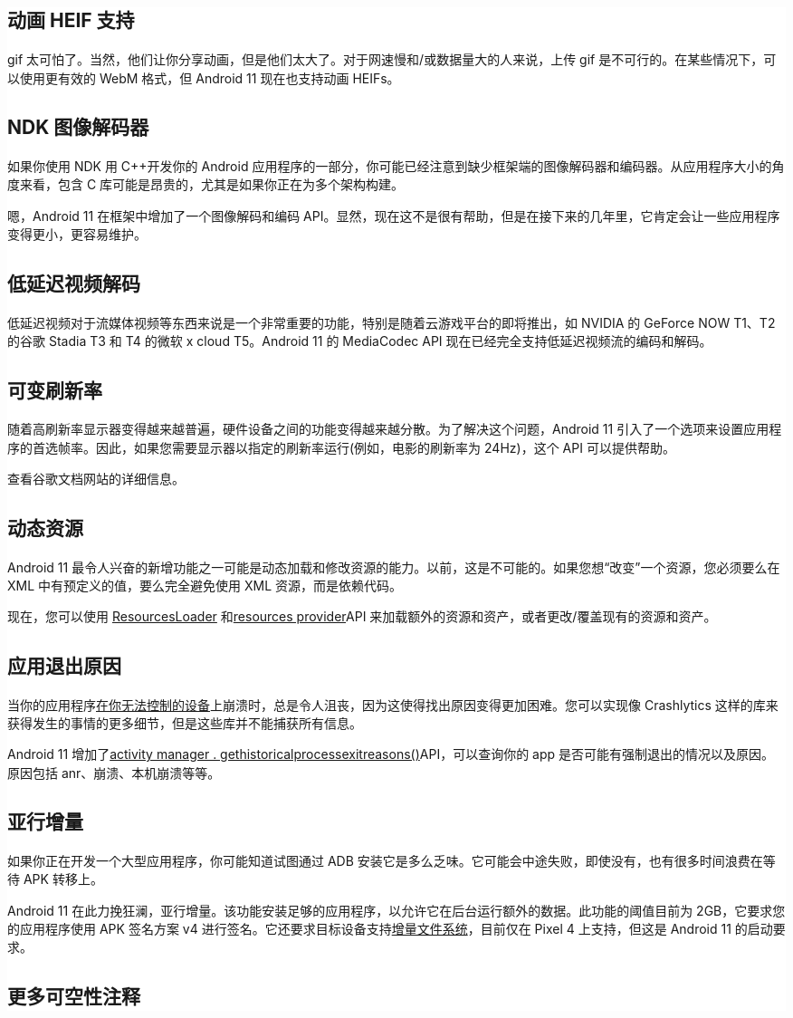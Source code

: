 ## 动画 HEIF 支持

gif 太可怕了。当然，他们让你分享动画，但是他们太大了。对于网速慢和/或数据量大的人来说，上传 gif 是不可行的。在某些情况下，可以使用更有效的 WebM 格式，但 Android 11 现在也支持动画 HEIFs。

## NDK 图像解码器

如果你使用 NDK 用 C++开发你的 Android 应用程序的一部分，你可能已经注意到缺少框架端的图像解码器和编码器。从应用程序大小的角度来看，包含 C 库可能是昂贵的，尤其是如果你正在为多个架构构建。

嗯，Android 11 在框架中增加了一个图像解码和编码 API。显然，现在这不是很有帮助，但是在接下来的几年里，它肯定会让一些应用程序变得更小，更容易维护。

## 低延迟视频解码

低延迟视频对于流媒体视频等东西来说是一个非常重要的功能，特别是随着云游戏平台的即将推出，如 NVIDIA 的 GeForce NOW T1、T2 的谷歌 Stadia T3 和 T4 的微软 x cloud T5。Android 11 的 MediaCodec API 现在已经完全支持低延迟视频流的编码和解码。

## 可变刷新率

随着高刷新率显示器变得越来越普遍，硬件设备之间的功能变得越来越分散。为了解决这个问题，Android 11 引入了一个选项来设置应用程序的首选帧率。因此，如果您需要显示器以指定的刷新率运行(例如，电影的刷新率为 24Hz)，这个 API 可以提供帮助。

查看谷歌文档网站的详细信息。

## 动态资源

Android 11 最令人兴奋的新增功能之一可能是动态加载和修改资源的能力。以前，这是不可能的。如果您想“改变”一个资源，您必须要么在 XML 中有预定义的值，要么完全避免使用 XML 资源，而是依赖代码。

现在，您可以使用 [ResourcesLoader](https://developer.android.com/reference/kotlin/android/content/res/loader/ResourcesLoader) 和[resources provider](https://developer.android.com/reference/kotlin/android/content/res/loader/ResourcesProvider)API 来加载额外的资源和资产，或者更改/覆盖现有的资源和资产。

## 应用退出原因

当你的应用程序[在你无法控制的设备](https://www.xda-developers.com/phone-software-killing-apps-background/)上崩溃时，总是令人沮丧，因为这使得找出原因变得更加困难。您可以实现像 Crashlytics 这样的库来获得发生的事情的更多细节，但是这些库并不能捕获所有信息。

Android 11 增加了[activity manager . gethistoricalprocessexitreasons()](https://developer.android.com/reference/kotlin/android/app/ActivityManager#gethistoricalprocessexitreasons)API，可以查询你的 app 是否可能有强制退出的情况以及原因。原因包括 anr、崩溃、本机崩溃等等。

## 亚行增量

如果你正在开发一个大型应用程序，你可能知道试图通过 ADB 安装它是多么乏味。它可能会中途失败，即使没有，也有很多时间浪费在等待 APK 转移上。

Android 11 在此力挽狂澜，亚行增量。该功能安装足够的应用程序，以允许它在后台运行额外的数据。此功能的阈值目前为 2GB，它要求您的应用程序使用 APK 签名方案 v4 进行签名。它还要求目标设备支持[增量文件系统](https://www.xda-developers.com/google-incremental-file-system-android-big-games/)，目前仅在 Pixel 4 上支持，但这是 Android 11 的启动要求。

## 更多可空性注释
